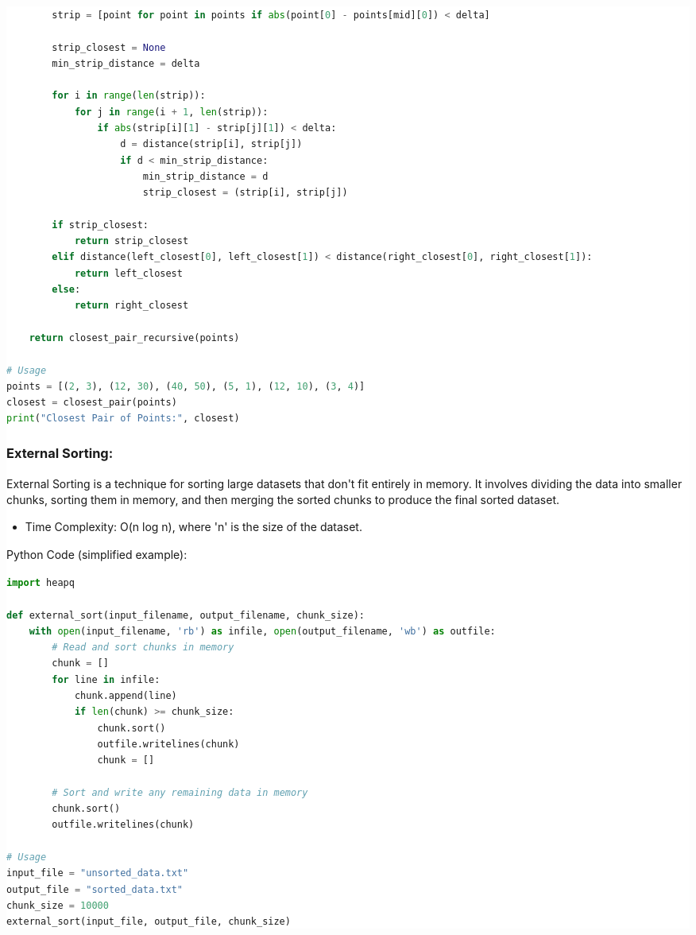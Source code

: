 ```python
        strip = [point for point in points if abs(point[0] - points[mid][0]) < delta]

        strip_closest = None
        min_strip_distance = delta

        for i in range(len(strip)):
            for j in range(i + 1, len(strip)):
                if abs(strip[i][1] - strip[j][1]) < delta:
                    d = distance(strip[i], strip[j])
                    if d < min_strip_distance:
                        min_strip_distance = d
                        strip_closest = (strip[i], strip[j])

        if strip_closest:
            return strip_closest
        elif distance(left_closest[0], left_closest[1]) < distance(right_closest[0], right_closest[1]):
            return left_closest
        else:
            return right_closest

    return closest_pair_recursive(points)

# Usage
points = [(2, 3), (12, 30), (40, 50), (5, 1), (12, 10), (3, 4)]
closest = closest_pair(points)
print("Closest Pair of Points:", closest)
```

### **External Sorting:**

External Sorting is a technique for sorting large datasets that don't fit entirely in memory. It involves dividing the data into smaller chunks, sorting them in memory, and then merging the sorted chunks to produce the final sorted dataset.

* Time Complexity: O(n log n), where 'n' is the size of the dataset.
    

Python Code (simplified example):

```python
import heapq

def external_sort(input_filename, output_filename, chunk_size):
    with open(input_filename, 'rb') as infile, open(output_filename, 'wb') as outfile:
        # Read and sort chunks in memory
        chunk = []
        for line in infile:
            chunk.append(line)
            if len(chunk) >= chunk_size:
                chunk.sort()
                outfile.writelines(chunk)
                chunk = []

        # Sort and write any remaining data in memory
        chunk.sort()
        outfile.writelines(chunk)

# Usage
input_file = "unsorted_data.txt"
output_file = "sorted_data.txt"
chunk_size = 10000
external_sort(input_file, output_file, chunk_size)
```
